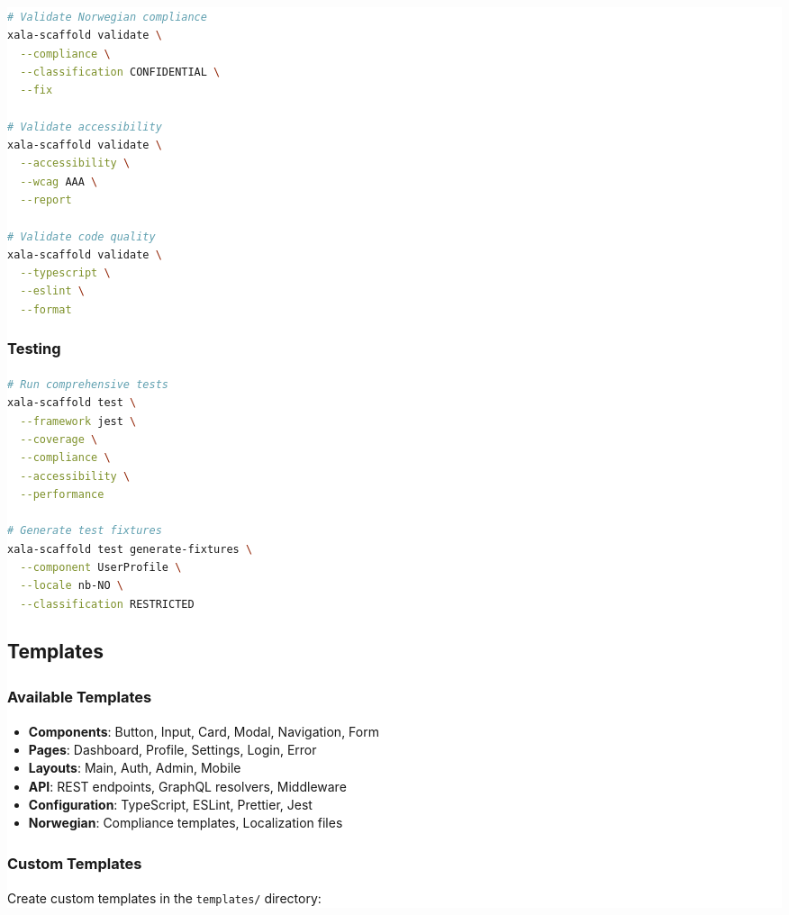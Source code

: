 ```bash
# Validate Norwegian compliance
xala-scaffold validate \
  --compliance \
  --classification CONFIDENTIAL \
  --fix

# Validate accessibility
xala-scaffold validate \
  --accessibility \
  --wcag AAA \
  --report

# Validate code quality
xala-scaffold validate \
  --typescript \
  --eslint \
  --format
```

### Testing

```bash
# Run comprehensive tests
xala-scaffold test \
  --framework jest \
  --coverage \
  --compliance \
  --accessibility \
  --performance

# Generate test fixtures
xala-scaffold test generate-fixtures \
  --component UserProfile \
  --locale nb-NO \
  --classification RESTRICTED
```

## Templates

### Available Templates

- **Components**: Button, Input, Card, Modal, Navigation, Form
- **Pages**: Dashboard, Profile, Settings, Login, Error
- **Layouts**: Main, Auth, Admin, Mobile
- **API**: REST endpoints, GraphQL resolvers, Middleware
- **Configuration**: TypeScript, ESLint, Prettier, Jest
- **Norwegian**: Compliance templates, Localization files

### Custom Templates

Create custom templates in the `templates/` directory:
